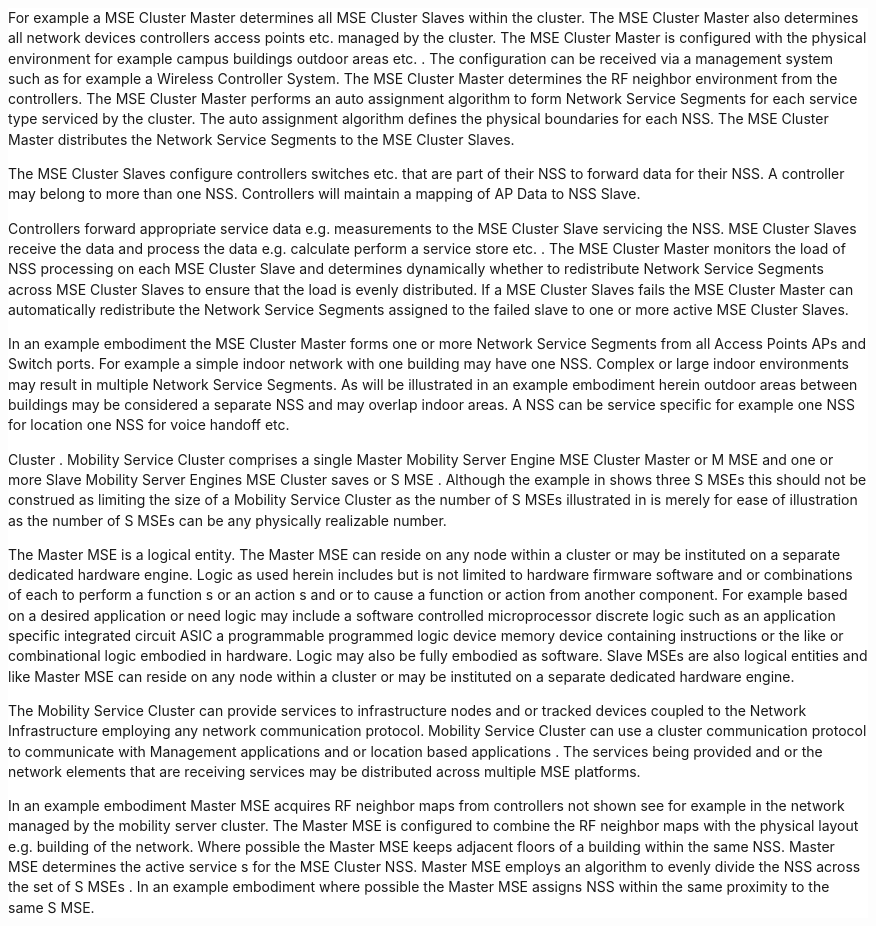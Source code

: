 For example a MSE Cluster Master determines all MSE Cluster Slaves within the cluster. The MSE Cluster Master also determines all network devices controllers access points etc. managed by the cluster. The MSE Cluster Master is configured with the physical environment for example campus buildings outdoor areas etc. . The configuration can be received via a management system such as for example a Wireless Controller System. The MSE Cluster Master determines the RF neighbor environment from the controllers. The MSE Cluster Master performs an auto assignment algorithm to form Network Service Segments for each service type serviced by the cluster. The auto assignment algorithm defines the physical boundaries for each NSS. The MSE Cluster Master distributes the Network Service Segments to the MSE Cluster Slaves.

The MSE Cluster Slaves configure controllers switches etc. that are part of their NSS to forward data for their NSS. A controller may belong to more than one NSS. Controllers will maintain a mapping of AP Data to NSS Slave.

Controllers forward appropriate service data e.g. measurements to the MSE Cluster Slave servicing the NSS. MSE Cluster Slaves receive the data and process the data e.g. calculate perform a service store etc. . The MSE Cluster Master monitors the load of NSS processing on each MSE Cluster Slave and determines dynamically whether to redistribute Network Service Segments across MSE Cluster Slaves to ensure that the load is evenly distributed. If a MSE Cluster Slaves fails the MSE Cluster Master can automatically redistribute the Network Service Segments assigned to the failed slave to one or more active MSE Cluster Slaves.

In an example embodiment the MSE Cluster Master forms one or more Network Service Segments from all Access Points APs and Switch ports. For example a simple indoor network with one building may have one NSS. Complex or large indoor environments may result in multiple Network Service Segments. As will be illustrated in an example embodiment herein outdoor areas between buildings may be considered a separate NSS and may overlap indoor areas. A NSS can be service specific for example one NSS for location one NSS for voice handoff etc.

Cluster . Mobility Service Cluster comprises a single Master Mobility Server Engine MSE Cluster Master or M MSE and one or more Slave Mobility Server Engines MSE Cluster saves or S MSE . Although the example in shows three S MSEs this should not be construed as limiting the size of a Mobility Service Cluster as the number of S MSEs illustrated in is merely for ease of illustration as the number of S MSEs can be any physically realizable number.

The Master MSE is a logical entity. The Master MSE can reside on any node within a cluster or may be instituted on a separate dedicated hardware engine. Logic as used herein includes but is not limited to hardware firmware software and or combinations of each to perform a function s or an action s and or to cause a function or action from another component. For example based on a desired application or need logic may include a software controlled microprocessor discrete logic such as an application specific integrated circuit ASIC a programmable programmed logic device memory device containing instructions or the like or combinational logic embodied in hardware. Logic may also be fully embodied as software. Slave MSEs are also logical entities and like Master MSE can reside on any node within a cluster or may be instituted on a separate dedicated hardware engine.

The Mobility Service Cluster can provide services to infrastructure nodes and or tracked devices coupled to the Network Infrastructure employing any network communication protocol. Mobility Service Cluster can use a cluster communication protocol to communicate with Management applications and or location based applications . The services being provided and or the network elements that are receiving services may be distributed across multiple MSE platforms.

In an example embodiment Master MSE acquires RF neighbor maps from controllers not shown see for example in the network managed by the mobility server cluster. The Master MSE is configured to combine the RF neighbor maps with the physical layout e.g. building of the network. Where possible the Master MSE keeps adjacent floors of a building within the same NSS. Master MSE determines the active service s for the MSE Cluster NSS. Master MSE employs an algorithm to evenly divide the NSS across the set of S MSEs . In an example embodiment where possible the Master MSE assigns NSS within the same proximity to the same S MSE.
